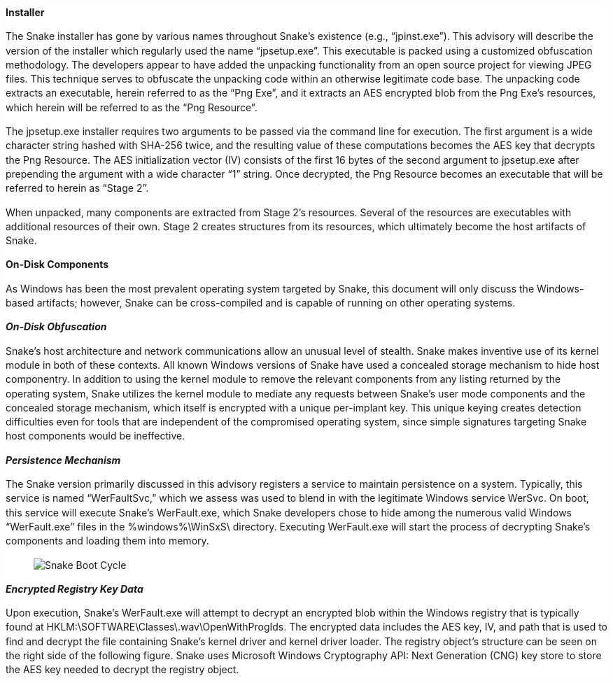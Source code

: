 **Installer**

The Snake installer has gone by various names throughout Snake’s existence (e.g., “jpinst.exe”). This advisory will describe the version of the installer which regularly used the name “jpsetup.exe”. This executable is packed using a customized obfuscation methodology. The developers appear to have added the unpacking functionality from an open source project for viewing JPEG files. This technique serves to obfuscate the unpacking code within an otherwise legitimate code base.  The unpacking code extracts an executable, herein referred to as the “Png Exe”, and it extracts an AES encrypted blob from the Png Exe’s resources, which herein will be referred to as the “Png Resource”.&#x20;

The jpsetup.exe installer requires two arguments to be passed via the command line for execution. The first argument is a wide character string hashed with SHA-256 twice, and the resulting value of these computations becomes the AES key that decrypts the Png Resource. The AES initialization vector (IV) consists of the first 16 bytes of the second argument to jpsetup.exe after prepending the argument with a wide character “1” string. Once decrypted, the Png Resource becomes an executable that will be referred to herein as “Stage 2”.&#x20;

When unpacked, many components are extracted from Stage 2’s resources. Several of the resources are executables with additional resources of their own. Stage 2 creates structures from its resources, which ultimately become the host artifacts of Snake.

**On-Disk Components**

As Windows has been the most prevalent operating system targeted by Snake, this document will only discuss the Windows-based artifacts; however, Snake can be cross-compiled and is capable of running on other operating systems.

_**On-Disk Obfuscation**_

Snake’s host architecture and network communications allow an unusual level of stealth. Snake makes inventive use of its kernel module in both of these contexts. All known Windows versions of Snake have used a concealed storage mechanism to hide host componentry. In addition to using the kernel module to remove the relevant components from any listing returned by the operating system, Snake utilizes the kernel module to mediate any requests between Snake’s user mode components and the concealed storage mechanism, which itself is encrypted with a unique per-implant key. This unique keying creates detection difficulties even for tools that are independent of the compromised operating system, since simple signatures targeting Snake host components would be ineffective.&#x20;

_**Persistence Mechanism**_

The Snake version primarily discussed in this advisory registers a service to maintain persistence on a system. Typically, this service is named “WerFaultSvc,” which we assess was used to blend in with the legitimate Windows service WerSvc. On boot, this service will execute Snake’s WerFault.exe, which Snake developers chose to hide among the numerous valid Windows “WerFault.exe” files in the %windows%\WinSxS\ directory. Executing WerFault.exe will start the process of decrypting Snake’s components and loading them into memory.&#x20;

<figure><img src="https://www.cisa.gov/sites/default/files/styles/large/public/2023-05/picture4.png?itok=eJ2g1fHF" alt="Snake Boot Cycle"><figcaption></figcaption></figure>

_**Encrypted Registry Key Data**_

Upon execution, Snake’s WerFault.exe will attempt to decrypt an encrypted blob within the Windows registry that is typically found at HKLM:\SOFTWARE\Classes\\.wav\OpenWithProgIds. The encrypted data includes the AES key, IV, and path that is used to find and decrypt the file containing Snake’s kernel driver and kernel driver loader. The registry object’s structure can be seen on the right side of the following figure. Snake uses Microsoft Windows Cryptography API: Next Generation (CNG) key store to store the AES key needed to decrypt the registry object.
